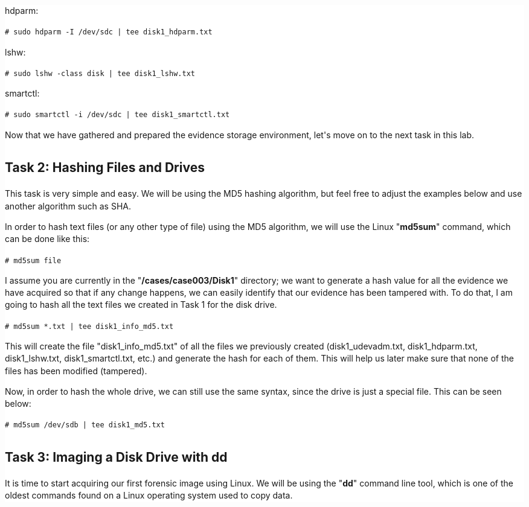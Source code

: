 hdparm:

```
# sudo hdparm -I /dev/sdc | tee disk1_hdparm.txt
```

lshw:

```
# sudo lshw -class disk | tee disk1_lshw.txt
```

smartctl:

```
# sudo smartctl -i /dev/sdc | tee disk1_smartctl.txt
```


Now that we have gathered and prepared the evidence storage environment, let's move on to the next task in this lab.

## Task 2: Hashing Files and Drives

This task is very simple and easy. We will be using the MD5 hashing algorithm, but feel free to adjust the examples below and use another algorithm such as SHA.

In order to hash text files (or any other type of file) using the MD5 algorithm, we will use the Linux "**md5sum**" command, which can be done like this:

```
# md5sum file
```

I assume you are currently in the "**/cases/case003/Disk1**" directory; we want to generate a hash value for all the evidence we have acquired so that if any change happens, we can easily identify that our evidence has been tampered with. To do that, I am going to hash all the text files we created in Task 1 for the disk drive.

```
# md5sum *.txt | tee disk1_info_md5.txt
```

This will create the file "disk1_info_md5.txt" of all the files we previously created (disk1_udevadm.txt, disk1_hdparm.txt, disk1_lshw.txt, disk1_smartctl.txt, etc.) and generate the hash for each of them. This will help us later make sure that none of the files has been modified (tampered).

Now, in order to hash the whole drive, we can still use the same syntax, since the drive is just a special file. This can be seen below:

```
# md5sum /dev/sdb | tee disk1_md5.txt
```

## Task 3: Imaging a Disk Drive with dd

It is time to start acquiring our first forensic image using Linux. We will be using the "**dd**" command line tool, which is one of the oldest commands found on a Linux operating system used to copy data.
